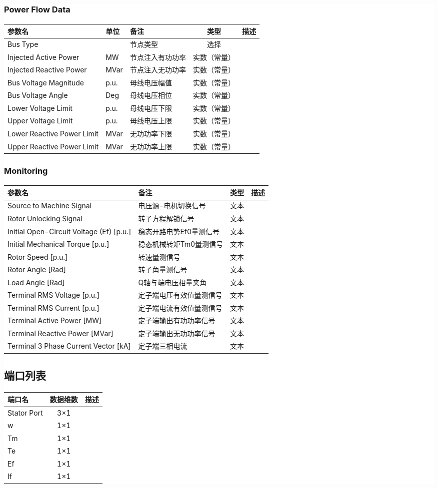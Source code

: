### Power Flow Data
| 参数名 | 单位 | 备注 | 类型 | 描述 |
| :--- | :--- | :--- | :--: | :--- |
| Bus Type |  | 节点类型 | 选择 |  |
| Injected Active Power | MW | 节点注入有功功率 | 实数（常量） |  |
| Injected Reactive Power | MVar | 节点注入无功功率 | 实数（常量） |  |
| Bus Voltage Magnitude | p.u. | 母线电压幅值 | 实数（常量） |  |
| Bus Voltage Angle | Deg | 母线电压相位 | 实数（常量） |  |
| Lower Voltage Limit | p.u. | 母线电压下限 | 实数（常量） |  |
| Upper Voltage Limit | p.u. | 母线电压上限 | 实数（常量） |  |
| Lower Reactive Power Limit | MVar | 无功功率下限 | 实数（常量） |  |
| Upper Reactive Power Limit | MVar | 无功功率上限 | 实数（常量） |  |

### Monitoring
| 参数名 | 备注 | 类型 | 描述 |
| :--- | :--- | :--: | :--- |
| Source to Machine Signal | 电压源-电机切换信号 | 文本 |  |
| Rotor Unlocking Signal | 转子方程解锁信号 | 文本 |  |
| Initial Open-Circuit Voltage (Ef) \[p.u.\] | 稳态开路电势Ef0量测信号 | 文本 |  |
| Initial Mechanical Torque \[p.u.\] | 稳态机械转矩Tm0量测信号 | 文本 |  |
| Rotor Speed \[p.u.\] | 转速量测信号 | 文本 |  |
| Rotor Angle \[Rad\] | 转子角量测信号 | 文本 |  |
| Load Angle \[Rad\] | Q轴与端电压相量夹角 | 文本 |  |
| Terminal RMS Voltage \[p.u.\] | 定子端电压有效值量测信号 | 文本 |  |
| Terminal RMS Current \[p.u.\] | 定子端电流有效值量测信号 | 文本 |  |
| Terminal Active Power \[MW\] | 定子端输出有功功率信号 | 文本 |  |
| Terminal Reactive Power \[MVar\] | 定子端输出无功功率信号 | 文本 |  |
| Terminal 3 Phase Current Vector \[kA\] | 定子端三相电流 | 文本 |  |


## 端口列表

| 端口名 | 数据维数 | 描述 |
| :--- | :--:  | :--- |
| Stator Port | 3×1 | |                   
| w | 1×1 | |                   
| Tm | 1×1 | |                   
| Te | 1×1 | |                   
| Ef | 1×1 | |                   
| If | 1×1 | |                   
